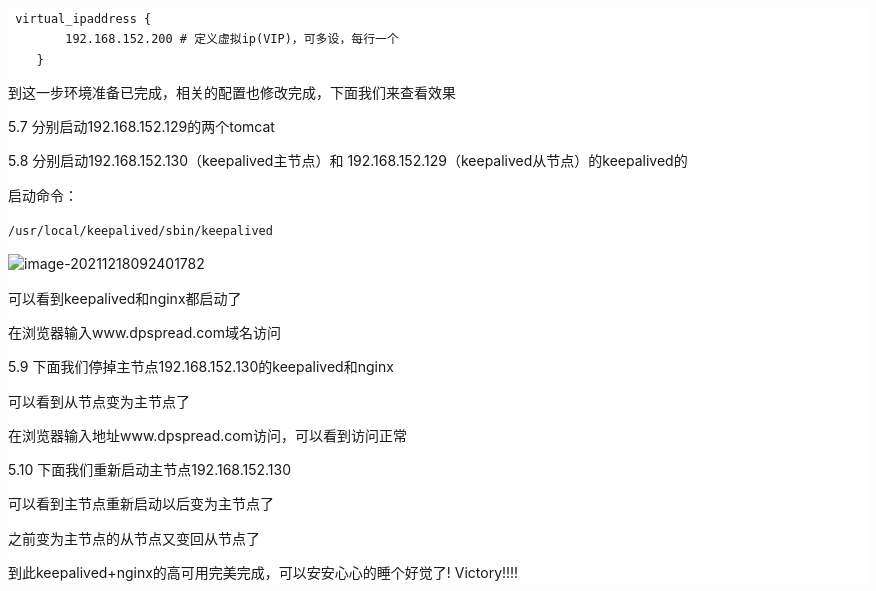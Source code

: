 ```
 virtual_ipaddress {
        192.168.152.200 # 定义虚拟ip(VIP)，可多设，每行一个
    }
```

到这一步环境准备已完成，相关的配置也修改完成，下面我们来查看效果

5.7 分别启动192.168.152.129的两个tomcat

5.8 分别启动192.168.152.130（keepalived主节点）和 192.168.152.129（keepalived从节点）的keepalived的

启动命令：

```
/usr/local/keepalived/sbin/keepalived  
```

![image-20211218092401782](https://gitee.com/er-huomeng/img/raw/master/image-20211218092401782.png)

可以看到keepalived和nginx都启动了

在浏览器输入www.dpspread.com域名访问

5.9 下面我们停掉主节点192.168.152.130的keepalived和nginx

可以看到从节点变为主节点了

在浏览器输入地址www.dpspread.com访问，可以看到访问正常

5.10 下面我们重新启动主节点192.168.152.130

可以看到主节点重新启动以后变为主节点了

之前变为主节点的从节点又变回从节点了

到此keepalived+nginx的高可用完美完成，可以安安心心的睡个好觉了! Victory!!!!